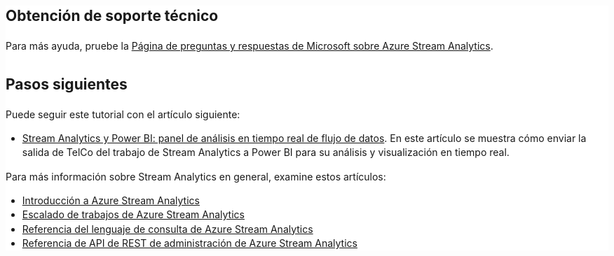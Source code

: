 ## <a name="get-support"></a>Obtención de soporte técnico

Para más ayuda, pruebe la [Página de preguntas y respuestas de Microsoft sobre Azure Stream Analytics](/answers/topics/azure-stream-analytics.html).

## <a name="next-steps"></a>Pasos siguientes

Puede seguir este tutorial con el artículo siguiente:

* [Stream Analytics y Power BI: panel de análisis en tiempo real de flujo de datos](stream-analytics-power-bi-dashboard.md). En este artículo se muestra cómo enviar la salida de TelCo del trabajo de Stream Analytics a Power BI para su análisis y visualización en tiempo real.

Para más información sobre Stream Analytics en general, examine estos artículos:

* [Introducción a Azure Stream Analytics](stream-analytics-introduction.md)
* [Escalado de trabajos de Azure Stream Analytics](stream-analytics-scale-jobs.md)
* [Referencia del lenguaje de consulta de Azure Stream Analytics](/stream-analytics-query/stream-analytics-query-language-reference)
* [Referencia de API de REST de administración de Azure Stream Analytics](/rest/api/streamanalytics/)